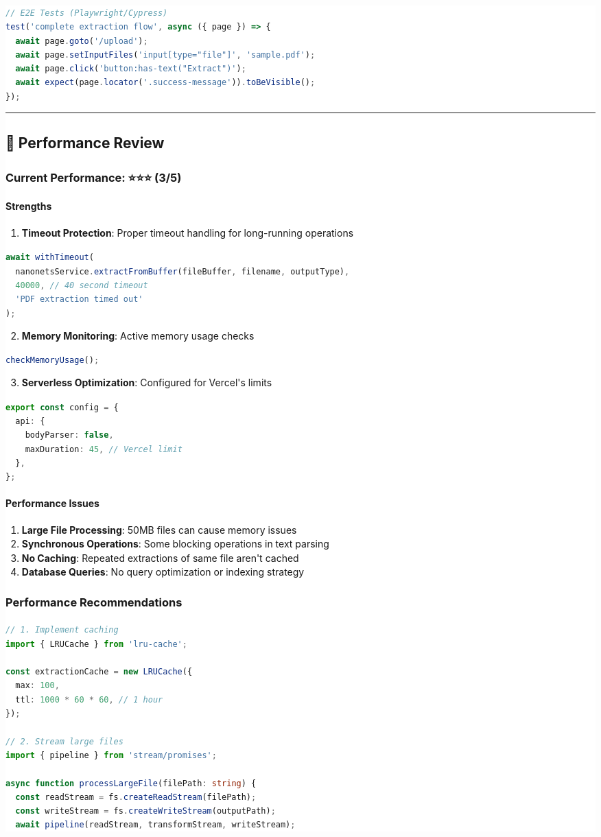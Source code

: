 ```typescript
// E2E Tests (Playwright/Cypress)
test('complete extraction flow', async ({ page }) => {
  await page.goto('/upload');
  await page.setInputFiles('input[type="file"]', 'sample.pdf');
  await page.click('button:has-text("Extract")');
  await expect(page.locator('.success-message')).toBeVisible();
});
```

---

## 🚀 Performance Review

### Current Performance: ⭐⭐⭐ (3/5)

#### Strengths

1. **Timeout Protection**: Proper timeout handling for long-running operations
```typescript
await withTimeout(
  nanonetsService.extractFromBuffer(fileBuffer, filename, outputType),
  40000, // 40 second timeout
  'PDF extraction timed out'
);
```

2. **Memory Monitoring**: Active memory usage checks
```typescript
checkMemoryUsage();
```

3. **Serverless Optimization**: Configured for Vercel's limits
```typescript
export const config = {
  api: {
    bodyParser: false,
    maxDuration: 45, // Vercel limit
  },
};
```

#### Performance Issues

1. **Large File Processing**: 50MB files can cause memory issues
2. **Synchronous Operations**: Some blocking operations in text parsing
3. **No Caching**: Repeated extractions of same file aren't cached
4. **Database Queries**: No query optimization or indexing strategy

### Performance Recommendations

```typescript
// 1. Implement caching
import { LRUCache } from 'lru-cache';

const extractionCache = new LRUCache({
  max: 100,
  ttl: 1000 * 60 * 60, // 1 hour
});

// 2. Stream large files
import { pipeline } from 'stream/promises';

async function processLargeFile(filePath: string) {
  const readStream = fs.createReadStream(filePath);
  const writeStream = fs.createWriteStream(outputPath);
  await pipeline(readStream, transformStream, writeStream);
```